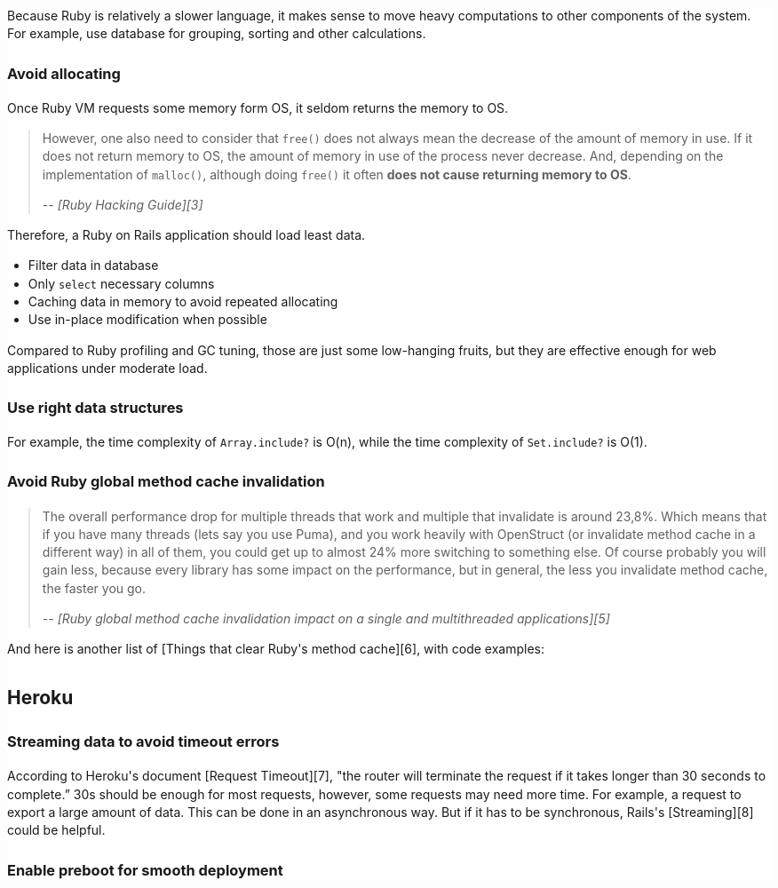 Because Ruby is relatively a slower language, it makes sense to move heavy computations to other components of the system. For example, use database for grouping, sorting and other calculations.

### Avoid allocating

Once Ruby VM requests some memory form OS, it seldom returns the memory to OS.

> However, one also need to consider that `free()` does not always mean the decrease of the amount of memory in use. If it does not return memory to OS, the amount of memory in use of the process never decrease. And, depending on the implementation of `malloc()`, although doing `free()` it often **does not cause returning memory to OS**.
>
> -- <cite>[Ruby Hacking Guide][3]</cite>

Therefore, a Ruby on Rails application should load least data.

* Filter data in database
* Only `select` necessary columns
* Caching data in memory to avoid repeated allocating
* Use in-place modification when possible

Compared to Ruby profiling and GC tuning, those are just some low-hanging fruits, but they are effective enough for web applications under moderate load.

### Use right data structures

For example, the time complexity of `Array.include?` is O(n), while the time complexity of `Set.include?` is O(1).

### Avoid Ruby global method cache invalidation

> The overall performance drop for multiple threads that work and multiple that invalidate is around 23,8%. Which means that if you have many threads (lets say you use Puma), and you work heavily with OpenStruct (or invalidate method cache in a different way) in all of them, you could get up to almost 24% more switching to something else. Of course probably you will gain less, because every library has some impact on the performance, but in general, the less you invalidate method cache, the faster you go.
>
> -- <cite>[Ruby global method cache invalidation impact on a single and multithreaded applications][5]</cite>

And here is another list of [Things that clear Ruby's method cache][6], with code examples:

## Heroku

### Streaming data to avoid timeout errors

According to Heroku's document [Request Timeout][7], "the router will terminate the request if it
takes longer than 30 seconds to complete.” 30s should be enough for most requests,
however, some requests may need more time. For example, a request to export a
large amount of data. This can be done in an asynchronous way. But if it has to
be synchronous, Rails's [Streaming][8] could be helpful.

### Enable preboot for smooth deployment
